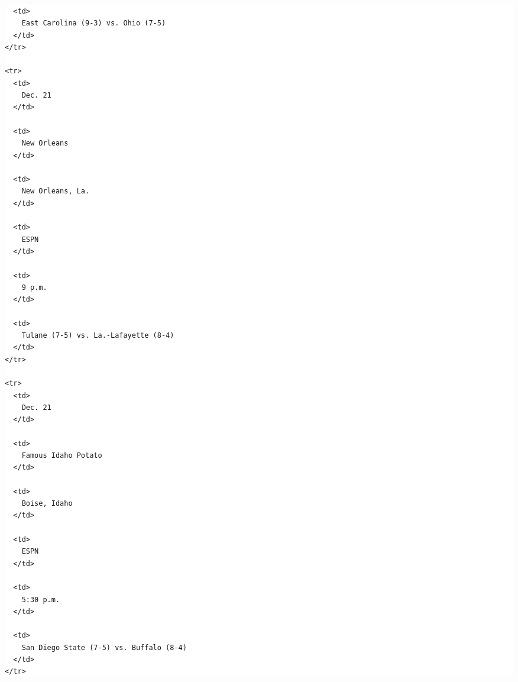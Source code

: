       <td>
        East Carolina (9-3) vs. Ohio (7-5)
      </td>
    </tr>

    <tr>
      <td>
        Dec. 21
      </td>

      <td>
        New Orleans
      </td>

      <td>
        New Orleans, La.
      </td>

      <td>
        ESPN
      </td>

      <td>
        9 p.m.
      </td>

      <td>
        Tulane (7-5) vs. La.-Lafayette (8-4)
      </td>
    </tr>

    <tr>
      <td>
        Dec. 21
      </td>

      <td>
        Famous Idaho Potato
      </td>

      <td>
        Boise, Idaho
      </td>

      <td>
        ESPN
      </td>

      <td>
        5:30 p.m.
      </td>

      <td>
        San Diego State (7-5) vs. Buffalo (8-4)
      </td>
    </tr>
